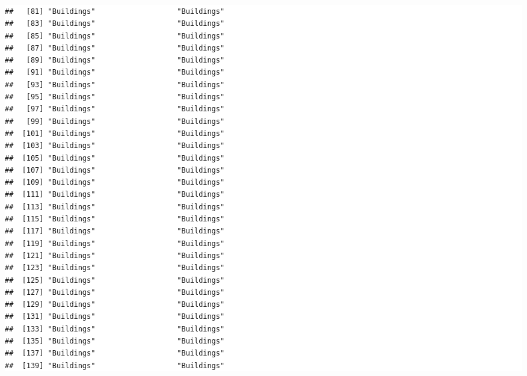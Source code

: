     ##   [81] "Buildings"                   "Buildings"                  
    ##   [83] "Buildings"                   "Buildings"                  
    ##   [85] "Buildings"                   "Buildings"                  
    ##   [87] "Buildings"                   "Buildings"                  
    ##   [89] "Buildings"                   "Buildings"                  
    ##   [91] "Buildings"                   "Buildings"                  
    ##   [93] "Buildings"                   "Buildings"                  
    ##   [95] "Buildings"                   "Buildings"                  
    ##   [97] "Buildings"                   "Buildings"                  
    ##   [99] "Buildings"                   "Buildings"                  
    ##  [101] "Buildings"                   "Buildings"                  
    ##  [103] "Buildings"                   "Buildings"                  
    ##  [105] "Buildings"                   "Buildings"                  
    ##  [107] "Buildings"                   "Buildings"                  
    ##  [109] "Buildings"                   "Buildings"                  
    ##  [111] "Buildings"                   "Buildings"                  
    ##  [113] "Buildings"                   "Buildings"                  
    ##  [115] "Buildings"                   "Buildings"                  
    ##  [117] "Buildings"                   "Buildings"                  
    ##  [119] "Buildings"                   "Buildings"                  
    ##  [121] "Buildings"                   "Buildings"                  
    ##  [123] "Buildings"                   "Buildings"                  
    ##  [125] "Buildings"                   "Buildings"                  
    ##  [127] "Buildings"                   "Buildings"                  
    ##  [129] "Buildings"                   "Buildings"                  
    ##  [131] "Buildings"                   "Buildings"                  
    ##  [133] "Buildings"                   "Buildings"                  
    ##  [135] "Buildings"                   "Buildings"                  
    ##  [137] "Buildings"                   "Buildings"                  
    ##  [139] "Buildings"                   "Buildings"                  